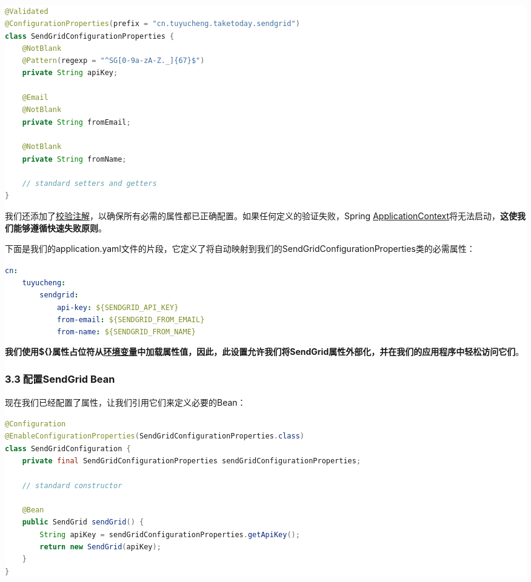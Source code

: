 ```java
@Validated
@ConfigurationProperties(prefix = "cn.tuyucheng.taketoday.sendgrid")
class SendGridConfigurationProperties {
    @NotBlank
    @Pattern(regexp = "^SG[0-9a-zA-Z._]{67}$")
    private String apiKey;

    @Email
    @NotBlank
    private String fromEmail;

    @NotBlank
    private String fromName;

    // standard setters and getters
}
```

我们还添加了[校验注解](https://www.baeldung.com/java-validation)，以确保所有必需的属性都已正确配置。如果任何定义的验证失败，Spring [ApplicationContext](https://www.baeldung.com/spring-application-context)将无法启动，**这使我们能够遵循快速失败原则**。

下面是我们的application.yaml文件的片段，它定义了将自动映射到我们的SendGridConfigurationProperties类的必需属性：

```yaml
cn:
    tuyucheng:
        sendgrid:
            api-key: ${SENDGRID_API_KEY}
            from-email: ${SENDGRID_FROM_EMAIL}
            from-name: ${SENDGRID_FROM_NAME}
```

**我们使用${}属性占位符从[环境变量](https://www.baeldung.com/spring-boot-properties-env-variables#use-environment-variable-in-applicationyml-file)中加载属性值，因此，此设置允许我们将SendGrid属性外部化，并在我们的应用程序中轻松访问它们**。

### 3.3 配置SendGrid Bean

现在我们已经配置了属性，让我们引用它们来定义必要的Bean：

```java
@Configuration
@EnableConfigurationProperties(SendGridConfigurationProperties.class)
class SendGridConfiguration {
    private final SendGridConfigurationProperties sendGridConfigurationProperties;

    // standard constructor

    @Bean
    public SendGrid sendGrid() {
        String apiKey = sendGridConfigurationProperties.getApiKey();
        return new SendGrid(apiKey);
    }
}
```
